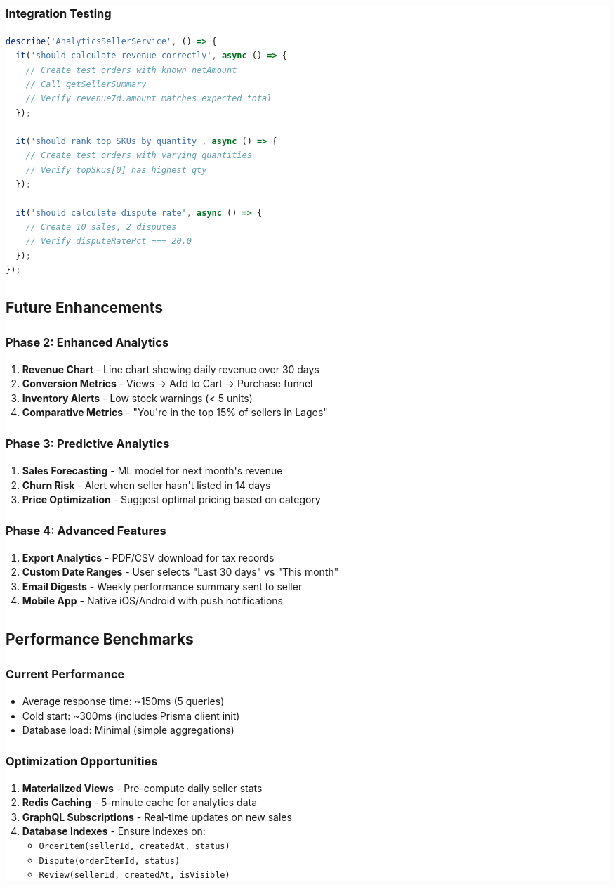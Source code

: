### Integration Testing
```typescript
describe('AnalyticsSellerService', () => {
  it('should calculate revenue correctly', async () => {
    // Create test orders with known netAmount
    // Call getSellerSummary
    // Verify revenue7d.amount matches expected total
  });

  it('should rank top SKUs by quantity', async () => {
    // Create test orders with varying quantities
    // Verify topSkus[0] has highest qty
  });

  it('should calculate dispute rate', async () => {
    // Create 10 sales, 2 disputes
    // Verify disputeRatePct === 20.0
  });
});
```

## Future Enhancements

### Phase 2: Enhanced Analytics
1. **Revenue Chart** - Line chart showing daily revenue over 30 days
2. **Conversion Metrics** - Views → Add to Cart → Purchase funnel
3. **Inventory Alerts** - Low stock warnings (< 5 units)
4. **Comparative Metrics** - "You're in the top 15% of sellers in Lagos"

### Phase 3: Predictive Analytics
1. **Sales Forecasting** - ML model for next month's revenue
2. **Churn Risk** - Alert when seller hasn't listed in 14 days
3. **Price Optimization** - Suggest optimal pricing based on category

### Phase 4: Advanced Features
1. **Export Analytics** - PDF/CSV download for tax records
2. **Custom Date Ranges** - User selects "Last 30 days" vs "This month"
3. **Email Digests** - Weekly performance summary sent to seller
4. **Mobile App** - Native iOS/Android with push notifications

## Performance Benchmarks

### Current Performance
- Average response time: ~150ms (5 queries)
- Cold start: ~300ms (includes Prisma client init)
- Database load: Minimal (simple aggregations)

### Optimization Opportunities
1. **Materialized Views** - Pre-compute daily seller stats
2. **Redis Caching** - 5-minute cache for analytics data
3. **GraphQL Subscriptions** - Real-time updates on new sales
4. **Database Indexes** - Ensure indexes on:
   - `OrderItem(sellerId, createdAt, status)`
   - `Dispute(orderItemId, status)`
   - `Review(sellerId, createdAt, isVisible)`
